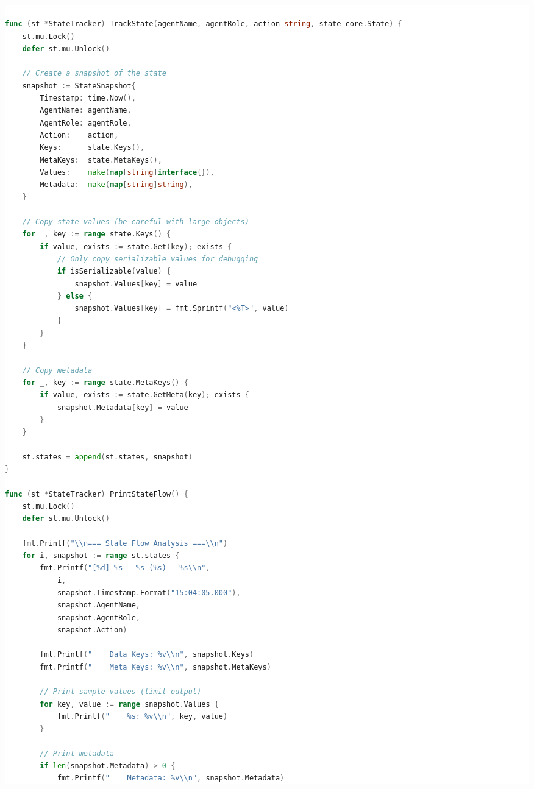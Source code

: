 ```go

func (st *StateTracker) TrackState(agentName, agentRole, action string, state core.State) {
    st.mu.Lock()
    defer st.mu.Unlock()
    
    // Create a snapshot of the state
    snapshot := StateSnapshot{
        Timestamp: time.Now(),
        AgentName: agentName,
        AgentRole: agentRole,
        Action:    action,
        Keys:      state.Keys(),
        MetaKeys:  state.MetaKeys(),
        Values:    make(map[string]interface{}),
        Metadata:  make(map[string]string),
    }
    
    // Copy state values (be careful with large objects)
    for _, key := range state.Keys() {
        if value, exists := state.Get(key); exists {
            // Only copy serializable values for debugging
            if isSerializable(value) {
                snapshot.Values[key] = value
            } else {
                snapshot.Values[key] = fmt.Sprintf("<%T>", value)
            }
        }
    }
    
    // Copy metadata
    for _, key := range state.MetaKeys() {
        if value, exists := state.GetMeta(key); exists {
            snapshot.Metadata[key] = value
        }
    }
    
    st.states = append(st.states, snapshot)
}

func (st *StateTracker) PrintStateFlow() {
    st.mu.Lock()
    defer st.mu.Unlock()
    
    fmt.Printf("\\n=== State Flow Analysis ===\\n")
    for i, snapshot := range st.states {
        fmt.Printf("[%d] %s - %s (%s) - %s\\n",
            i,
            snapshot.Timestamp.Format("15:04:05.000"),
            snapshot.AgentName,
            snapshot.AgentRole,
            snapshot.Action)
        
        fmt.Printf("    Data Keys: %v\\n", snapshot.Keys)
        fmt.Printf("    Meta Keys: %v\\n", snapshot.MetaKeys)
        
        // Print sample values (limit output)
        for key, value := range snapshot.Values {
            fmt.Printf("    %s: %v\\n", key, value)
        }
        
        // Print metadata
        if len(snapshot.Metadata) > 0 {
            fmt.Printf("    Metadata: %v\\n", snapshot.Metadata)
```